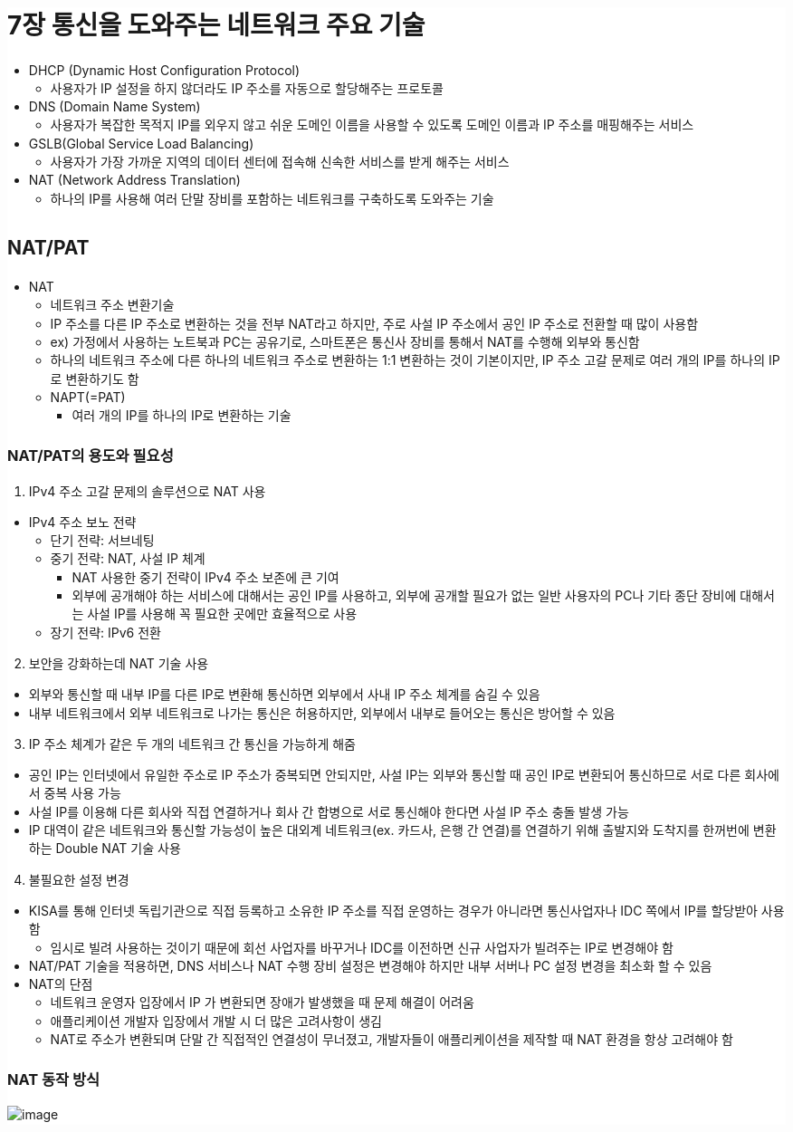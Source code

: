 # 7장 통신을 도와주는 네트워크 주요 기술
- DHCP (Dynamic Host Configuration Protocol)
  - 사용자가 IP 설정을 하지 않더라도 IP 주소를 자동으로 할당해주는 프로토콜
- DNS (Domain Name System)
  - 사용자가 복잡한 목적지 IP를 외우지 않고 쉬운 도메인 이름을 사용할 수 있도록 도메인 이름과 IP 주소를 매핑해주는 서비스
- GSLB(Global Service Load Balancing)
  - 사용자가 가장 가까운 지역의 데이터 센터에 접속해 신속한 서비스를 받게 해주는 서비스
- NAT (Network Address Translation)
  - 하나의 IP를 사용해 여러 단말 장비를 포함하는 네트워크를 구축하도록 도와주는 기술

## NAT/PAT
- NAT
  - 네트워크 주소 변환기술
  - IP 주소를 다른 IP 주소로 변환하는 것을 전부 NAT라고 하지만, 주로 사설 IP 주소에서 공인 IP 주소로 전환할 때 많이 사용함
  - ex) 가정에서 사용하는 노트북과 PC는 공유기로, 스마트폰은 통신사 장비를 통해서 NAT를 수행해 외부와 통신함
  - 하나의 네트워크 주소에 다른 하나의 네트워크 주소로 변환하는 1:1 변환하는 것이 기본이지만, IP 주소 고갈 문제로 여러 개의 IP를 하나의 IP로 변환하기도 함
  - NAPT(=PAT)
    - 여러 개의 IP를 하나의 IP로 변환하는 기술
 
### NAT/PAT의 용도와 필요성
1. IPv4 주소 고갈 문제의 솔루션으로 NAT 사용
  - IPv4 주소 보노 전략
    - 단기 전략: 서브네팅
    - 중기 전략: NAT, 사설 IP 체계
      - NAT 사용한 중기 전략이 IPv4 주소 보존에 큰 기여
      - 외부에 공개해야 하는 서비스에 대해서는 공인 IP를 사용하고, 외부에 공개할 필요가 없는 일반 사용자의 PC나 기타 종단 장비에 대해서는 사설 IP를 사용해 꼭 필요한 곳에만 효율적으로 사용
    - 장기 전략: IPv6 전환
2. 보안을 강화하는데 NAT 기술 사용
  - 외부와 통신할 때 내부 IP를 다른 IP로 변환해 통신하면 외부에서 사내 IP 주소 체계를 숨길 수 있음
  - 내부 네트워크에서 외부 네트워크로 나가는 통신은 허용하지만, 외부에서 내부로 들어오는 통신은 방어할 수 있음
3. IP 주소 체계가 같은 두 개의 네트워크 간 통신을 가능하게 해줌
  - 공인 IP는 인터넷에서 유일한 주소로 IP 주소가 중복되면 안되지만, 사설 IP는 외부와 통신할 때 공인 IP로 변환되어 통신하므로 서로 다른 회사에서 중복 사용 가능
  - 사설 IP를 이용해 다른 회사와 직접 연결하거나 회사 간 합병으로 서로 통신해야 한다면 사설 IP 주소 충돌 발생 가능
  - IP 대역이 같은 네트워크와 통신할 가능성이 높은 대외계 네트워크(ex. 카드사, 은행 간 연결)를 연결하기 위해 출발지와 도착지를 한꺼번에 변환하는 Double NAT 기술 사용
4. 불필요한 설정 변경
  - KISA를 통해 인터넷 독립기관으로 직접 등록하고 소유한 IP 주소를 직접 운영하는 경우가 아니라면 통신사업자나 IDC 쪽에서 IP를 할당받아 사용함
    - 임시로 빌려 사용하는 것이기 때문에 회선 사업자를 바꾸거나 IDC를 이전하면 신규 사업자가 빌려주는 IP로 변경해야 함
  - NAT/PAT 기술을 적용하면, DNS 서비스나 NAT 수행 장비 설정은 변경해야 하지만 내부 서버나 PC 설정 변경을 최소화 할 수 있음
- NAT의 단점
  - 네트워크 운영자 입장에서 IP 가 변환되면 장애가 발생했을 때 문제 해결이 어려움
  - 애플리케이션 개발자 입장에서 개발 시 더 많은 고려사항이 생김
  - NAT로 주소가 변환되며 단말 간 직접적인 연결성이 무너졌고, 개발자들이 애플리케이션을 제작할 때 NAT 환경을 항상 고려해야 함

### NAT 동작 방식

![image](https://user-images.githubusercontent.com/88179702/173310943-b9e30302-c766-4329-ae67-e40613ca94b5.png)
